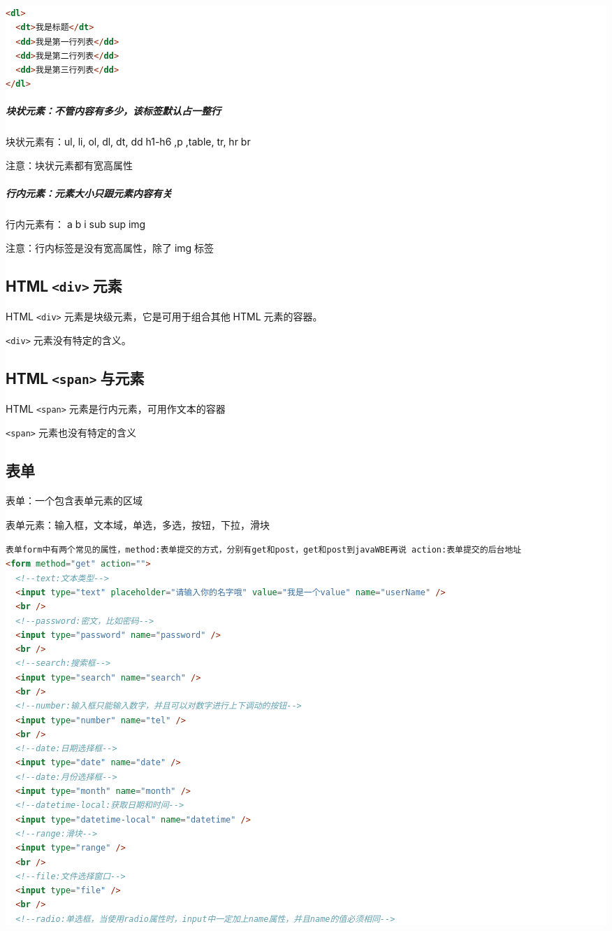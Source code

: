 ```html
<dl>
  <dt>我是标题</dt>
  <dd>我是第一行列表</dd>
  <dd>我是第二行列表</dd>
  <dd>我是第三行列表</dd>
</dl>
```

##### 块状元素：不管内容有多少，该标签默认占一整行

块状元素有：ul, li, ol, dl, dt, dd h1-h6 ,p ,table, tr, hr br

注意：块状元素都有宽高属性

##### 行内元素：元素大小只跟元素内容有关

行内元素有： a b i sub sup img

注意：行内标签是没有宽高属性，除了 img 标签

## HTML `<div>` 元素

HTML `<div>` 元素是块级元素，它是可用于组合其他 HTML 元素的容器。

`<div>` 元素没有特定的含义。

## HTML `<span>` 与元素

HTML `<span>` 元素是行内元素，可用作文本的容器

`<span>` 元素也没有特定的含义

## 表单

表单：一个包含表单元素的区域

表单元素：输入框，文本域，单选，多选，按钮，下拉，滑块

```html
表单form中有两个常见的属性，method:表单提交的方式，分别有get和post，get和post到javaWBE再说 action:表单提交的后台地址
<form method="get" action="">
  <!--text:文本类型-->
  <input type="text" placeholder="请输入你的名字哦" value="我是一个value" name="userName" />
  <br />
  <!--password:密文，比如密码-->
  <input type="password" name="password" />
  <br />
  <!--search:搜索框-->
  <input type="search" name="search" />
  <br />
  <!--number:输入框只能输入数字，并且可以对数字进行上下调动的按钮-->
  <input type="number" name="tel" />
  <br />
  <!--date:日期选择框-->
  <input type="date" name="date" />
  <!--date:月份选择框-->
  <input type="month" name="month" />
  <!--datetime-local:获取日期和时间-->
  <input type="datetime-local" name="datetime" />
  <!--range:滑块-->
  <input type="range" />
  <br />
  <!--file:文件选择窗口-->
  <input type="file" />
  <br />
  <!--radio:单选框，当使用radio属性时，input中一定加上name属性，并且name的值必须相同-->
```